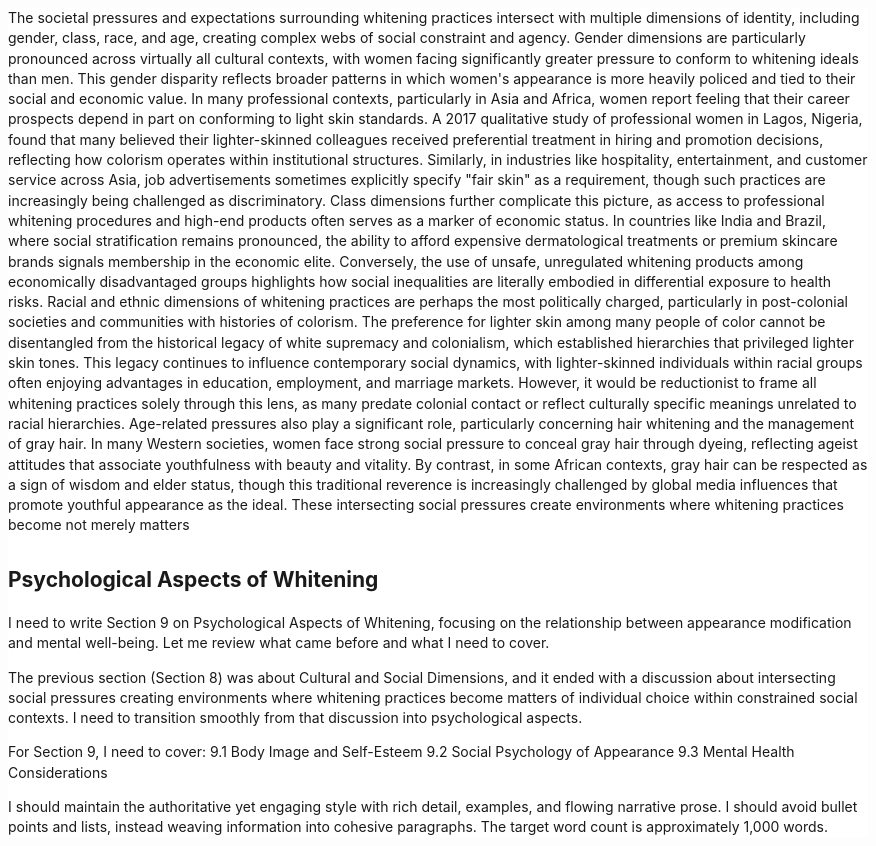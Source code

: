 The societal pressures and expectations surrounding whitening practices intersect with multiple dimensions of identity, including gender, class, race, and age, creating complex webs of social constraint and agency. Gender dimensions are particularly pronounced across virtually all cultural contexts, with women facing significantly greater pressure to conform to whitening ideals than men. This gender disparity reflects broader patterns in which women's appearance is more heavily policed and tied to their social and economic value. In many professional contexts, particularly in Asia and Africa, women report feeling that their career prospects depend in part on conforming to light skin standards. A 2017 qualitative study of professional women in Lagos, Nigeria, found that many believed their lighter-skinned colleagues received preferential treatment in hiring and promotion decisions, reflecting how colorism operates within institutional structures. Similarly, in industries like hospitality, entertainment, and customer service across Asia, job advertisements sometimes explicitly specify "fair skin" as a requirement, though such practices are increasingly being challenged as discriminatory. Class dimensions further complicate this picture, as access to professional whitening procedures and high-end products often serves as a marker of economic status. In countries like India and Brazil, where social stratification remains pronounced, the ability to afford expensive dermatological treatments or premium skincare brands signals membership in the economic elite. Conversely, the use of unsafe, unregulated whitening products among economically disadvantaged groups highlights how social inequalities are literally embodied in differential exposure to health risks. Racial and ethnic dimensions of whitening practices are perhaps the most politically charged, particularly in post-colonial societies and communities with histories of colorism. The preference for lighter skin among many people of color cannot be disentangled from the historical legacy of white supremacy and colonialism, which established hierarchies that privileged lighter skin tones. This legacy continues to influence contemporary social dynamics, with lighter-skinned individuals within racial groups often enjoying advantages in education, employment, and marriage markets. However, it would be reductionist to frame all whitening practices solely through this lens, as many predate colonial contact or reflect culturally specific meanings unrelated to racial hierarchies. Age-related pressures also play a significant role, particularly concerning hair whitening and the management of gray hair. In many Western societies, women face strong social pressure to conceal gray hair through dyeing, reflecting ageist attitudes that associate youthfulness with beauty and vitality. By contrast, in some African contexts, gray hair can be respected as a sign of wisdom and elder status, though this traditional reverence is increasingly challenged by global media influences that promote youthful appearance as the ideal. These intersecting social pressures create environments where whitening practices become not merely matters

## Psychological Aspects of Whitening

<think>I need to write Section 9 on Psychological Aspects of Whitening, focusing on the relationship between appearance modification and mental well-being. Let me review what came before and what I need to cover.

The previous section (Section 8) was about Cultural and Social Dimensions, and it ended with a discussion about intersecting social pressures creating environments where whitening practices become matters of individual choice within constrained social contexts. I need to transition smoothly from that discussion into psychological aspects.

For Section 9, I need to cover:
9.1 Body Image and Self-Esteem
9.2 Social Psychology of Appearance
9.3 Mental Health Considerations

I should maintain the authoritative yet engaging style with rich detail, examples, and flowing narrative prose. I should avoid bullet points and lists, instead weaving information into cohesive paragraphs. The target word count is approximately 1,000 words.
